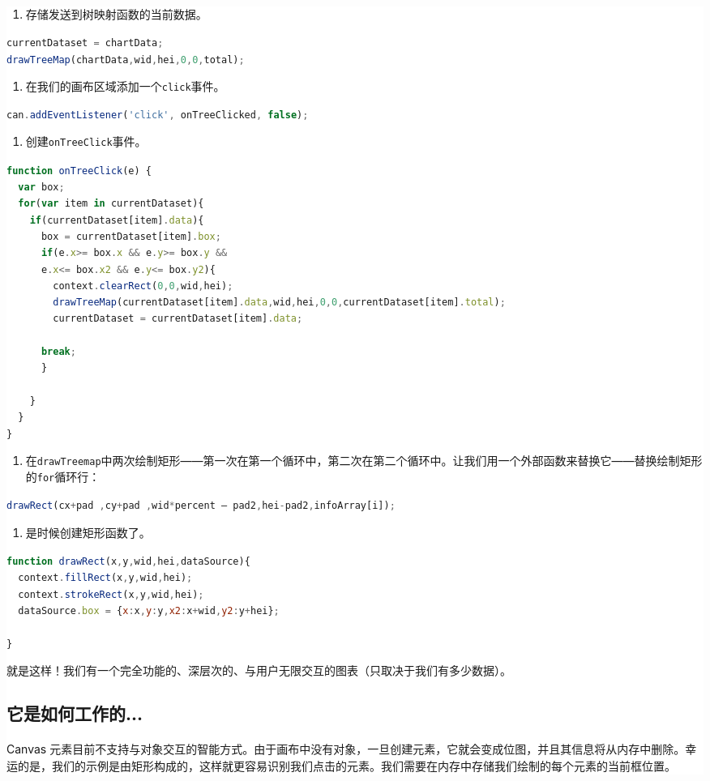 1.  存储发送到树映射函数的当前数据。

```js
currentDataset = chartData;
drawTreeMap(chartData,wid,hei,0,0,total);
```

1.  在我们的画布区域添加一个`click`事件。

```js
can.addEventListener('click', onTreeClicked, false);
```

1.  创建`onTreeClick`事件。

```js
function onTreeClick(e) {
  var box;
  for(var item in currentDataset){
    if(currentDataset[item].data){
      box = currentDataset[item].box;
      if(e.x>= box.x && e.y>= box.y &&
      e.x<= box.x2 && e.y<= box.y2){
        context.clearRect(0,0,wid,hei);
        drawTreeMap(currentDataset[item].data,wid,hei,0,0,currentDataset[item].total);
        currentDataset = currentDataset[item].data;

      break;
      }

    }
  }
}
```

1.  在`drawTreemap`中两次绘制矩形——第一次在第一个循环中，第二次在第二个循环中。让我们用一个外部函数来替换它——替换绘制矩形的`for`循环行：

```js
drawRect(cx+pad ,cy+pad ,wid*percent – pad2,hei-pad2,infoArray[i]);
```

1.  是时候创建矩形函数了。

```js
function drawRect(x,y,wid,hei,dataSource){
  context.fillRect(x,y,wid,hei);
  context.strokeRect(x,y,wid,hei);
  dataSource.box = {x:x,y:y,x2:x+wid,y2:y+hei};

}
```

就是这样！我们有一个完全功能的、深层次的、与用户无限交互的图表（只取决于我们有多少数据）。

## 它是如何工作的...

Canvas 元素目前不支持与对象交互的智能方式。由于画布中没有对象，一旦创建元素，它就会变成位图，并且其信息将从内存中删除。幸运的是，我们的示例是由矩形构成的，这样就更容易识别我们点击的元素。我们需要在内存中存储我们绘制的每个元素的当前框位置。
